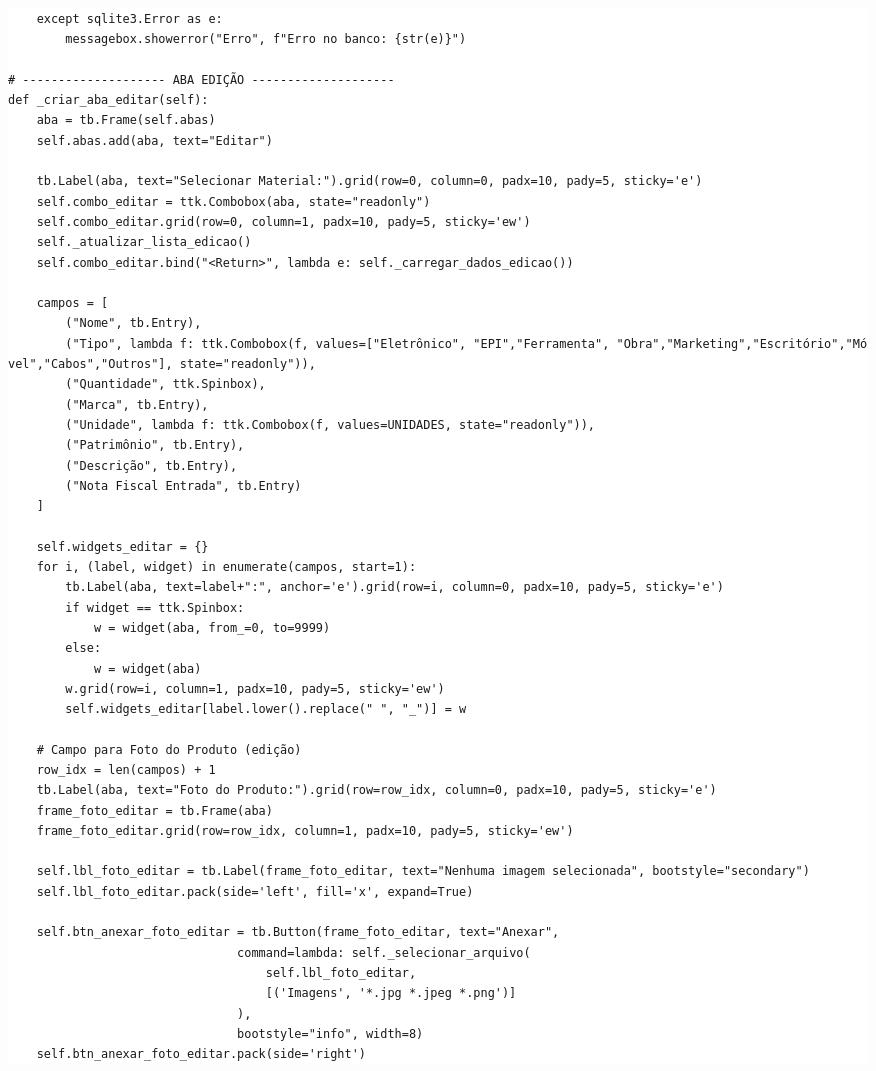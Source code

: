         except sqlite3.Error as e:
            messagebox.showerror("Erro", f"Erro no banco: {str(e)}")

    # -------------------- ABA EDIÇÃO --------------------
    def _criar_aba_editar(self):
        aba = tb.Frame(self.abas)
        self.abas.add(aba, text="Editar")

        tb.Label(aba, text="Selecionar Material:").grid(row=0, column=0, padx=10, pady=5, sticky='e')
        self.combo_editar = ttk.Combobox(aba, state="readonly")
        self.combo_editar.grid(row=0, column=1, padx=10, pady=5, sticky='ew')
        self._atualizar_lista_edicao()
        self.combo_editar.bind("<Return>", lambda e: self._carregar_dados_edicao())

        campos = [
            ("Nome", tb.Entry),
            ("Tipo", lambda f: ttk.Combobox(f, values=["Eletrônico", "EPI","Ferramenta", "Obra","Marketing","Escritório","Móvel","Cabos","Outros"], state="readonly")),
            ("Quantidade", ttk.Spinbox),
            ("Marca", tb.Entry),
            ("Unidade", lambda f: ttk.Combobox(f, values=UNIDADES, state="readonly")),
            ("Patrimônio", tb.Entry),
            ("Descrição", tb.Entry),
            ("Nota Fiscal Entrada", tb.Entry)
        ]

        self.widgets_editar = {}
        for i, (label, widget) in enumerate(campos, start=1):
            tb.Label(aba, text=label+":", anchor='e').grid(row=i, column=0, padx=10, pady=5, sticky='e')
            if widget == ttk.Spinbox:
                w = widget(aba, from_=0, to=9999)
            else:
                w = widget(aba)
            w.grid(row=i, column=1, padx=10, pady=5, sticky='ew')
            self.widgets_editar[label.lower().replace(" ", "_")] = w

        # Campo para Foto do Produto (edição)
        row_idx = len(campos) + 1
        tb.Label(aba, text="Foto do Produto:").grid(row=row_idx, column=0, padx=10, pady=5, sticky='e')
        frame_foto_editar = tb.Frame(aba)
        frame_foto_editar.grid(row=row_idx, column=1, padx=10, pady=5, sticky='ew')

        self.lbl_foto_editar = tb.Label(frame_foto_editar, text="Nenhuma imagem selecionada", bootstyle="secondary")
        self.lbl_foto_editar.pack(side='left', fill='x', expand=True)

        self.btn_anexar_foto_editar = tb.Button(frame_foto_editar, text="Anexar", 
                                    command=lambda: self._selecionar_arquivo(
                                        self.lbl_foto_editar, 
                                        [('Imagens', '*.jpg *.jpeg *.png')]
                                    ),
                                    bootstyle="info", width=8)
        self.btn_anexar_foto_editar.pack(side='right')
